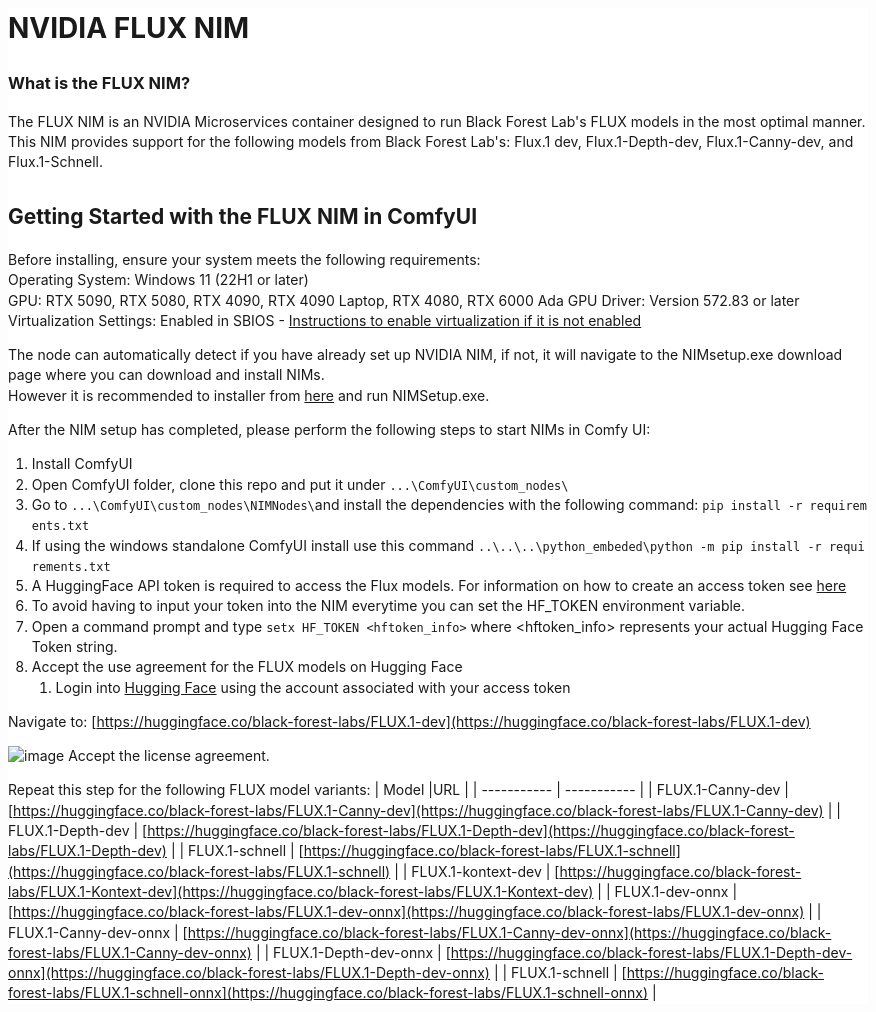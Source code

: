 # NVIDIA FLUX NIM

### What is the FLUX NIM?

The FLUX NIM is an NVIDIA Microservices container designed to run Black Forest Lab's FLUX models in the most optimal manner. This NIM provides support for the following models from Black Forest Lab's:  Flux.1 dev, Flux.1-Depth-dev, Flux.1-Canny-dev, and Flux.1-Schnell. 

## Getting Started with the FLUX NIM in ComfyUI

Before installing, ensure your system meets the following requirements:  
Operating System: Windows 11 (22H1 or later)  
GPU: RTX 5090, RTX 5080, RTX 4090, RTX 4090 Laptop, RTX 4080, RTX 6000 Ada 
GPU Driver: Version 572.83 or later  
Virtualization Settings: Enabled in SBIOS - [Instructions to enable virtualization if it is not enabled](https://support.microsoft.com/en-gb/windows/enable-virtualization-on-windows-c5578302-6e43-4b4b-a449-8ced115f58e1)


The node can automatically detect if you have already set up NVIDIA NIM, if not, it will navigate to the NIMsetup.exe download page where you can download and install NIMs.  
However it is recommended to installer from [here](https://assets.ngc.nvidia.com/products/api-catalog/rtx/NIMSetup.exe) and run NIMSetup.exe. 

After the NIM setup has completed, please perform the following steps to start NIMs in Comfy UI:

1. Install ComfyUI
2. Open ComfyUI folder, clone this repo and put it under `...\ComfyUI\custom_nodes\`
3. Go to `...\ComfyUI\custom_nodes\NIMNodes\`and install the dependencies with the following command: `pip install -r requirements.txt`
4. If using the windows standalone ComfyUI install use this command `..\..\..\python_embeded\python -m pip install -r requirements.txt`
5. A HuggingFace API token is required to access the Flux models. For information on how to create an access token see [here](https://huggingface.co/docs/hub/en/security-tokens)
6. To avoid having to input your token into the NIM everytime you can set the HF_TOKEN environment variable.
7. Open a command prompt and type `setx HF_TOKEN <hftoken_info>` where <hftoken_info> represents your actual Hugging Face Token string.
8. Accept the use agreement for the FLUX models on Hugging Face
    1. Login into [Hugging Face](https://huggingface.co/login) using the account associated with your access token
  
Navigate to: [https://huggingface.co/black-forest-labs/FLUX.1-dev](https://huggingface.co/black-forest-labs/FLUX.1-dev) 

![image](https://github.com/user-attachments/assets/73206800-87cc-4bdf-a4bd-c0dde8730161)
Accept the license agreement.

Repeat this step for the following FLUX model variants:
| Model      |URL |
| ----------- | ----------- |
| FLUX.1-Canny-dev      | [https://huggingface.co/black-forest-labs/FLUX.1-Canny-dev](https://huggingface.co/black-forest-labs/FLUX.1-Canny-dev) |
| FLUX.1-Depth-dev      | [https://huggingface.co/black-forest-labs/FLUX.1-Depth-dev](https://huggingface.co/black-forest-labs/FLUX.1-Depth-dev) |
| FLUX.1-schnell        | [https://huggingface.co/black-forest-labs/FLUX.1-schnell](https://huggingface.co/black-forest-labs/FLUX.1-schnell) |
| FLUX.1-kontext-dev    | [https://huggingface.co/black-forest-labs/FLUX.1-Kontext-dev](https://huggingface.co/black-forest-labs/FLUX.1-Kontext-dev) |
| FLUX.1-dev-onnx       | [https://huggingface.co/black-forest-labs/FLUX.1-dev-onnx](https://huggingface.co/black-forest-labs/FLUX.1-dev-onnx) |
| FLUX.1-Canny-dev-onnx | [https://huggingface.co/black-forest-labs/FLUX.1-Canny-dev-onnx](https://huggingface.co/black-forest-labs/FLUX.1-Canny-dev-onnx) |
| FLUX.1-Depth-dev-onnx | [https://huggingface.co/black-forest-labs/FLUX.1-Depth-dev-onnx](https://huggingface.co/black-forest-labs/FLUX.1-Depth-dev-onnx) |
| FLUX.1-schnell        | [https://huggingface.co/black-forest-labs/FLUX.1-schnell-onnx](https://huggingface.co/black-forest-labs/FLUX.1-schnell-onnx) |